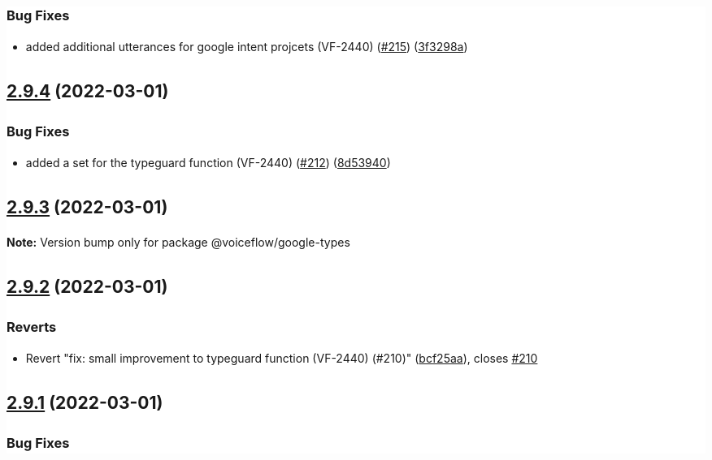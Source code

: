 
### Bug Fixes

* added additional utterances for google intent projcets (VF-2440) ([#215](https://github.com/voiceflow/libs/issues/215)) ([3f3298a](https://github.com/voiceflow/libs/commit/3f3298a19d02fc1e3778f6bd80280fa5d9303c30))





## [2.9.4](https://github.com/voiceflow/libs/compare/@voiceflow/google-types@2.9.3...@voiceflow/google-types@2.9.4) (2022-03-01)


### Bug Fixes

* added a set for the typeguard function (VF-2440) ([#212](https://github.com/voiceflow/libs/issues/212)) ([8d53940](https://github.com/voiceflow/libs/commit/8d53940f79210d2e8b4aab2bfa2568bdb32cd252))





## [2.9.3](https://github.com/voiceflow/libs/compare/@voiceflow/google-types@2.9.2...@voiceflow/google-types@2.9.3) (2022-03-01)

**Note:** Version bump only for package @voiceflow/google-types





## [2.9.2](https://github.com/voiceflow/libs/compare/@voiceflow/google-types@2.9.1...@voiceflow/google-types@2.9.2) (2022-03-01)


### Reverts

* Revert "fix: small improvement to typeguard function (VF-2440) (#210)" ([bcf25aa](https://github.com/voiceflow/libs/commit/bcf25aa5c30e9e44ef27210f27c54ef5aa6ff751)), closes [#210](https://github.com/voiceflow/libs/issues/210)





## [2.9.1](https://github.com/voiceflow/libs/compare/@voiceflow/google-types@2.9.0...@voiceflow/google-types@2.9.1) (2022-03-01)


### Bug Fixes
